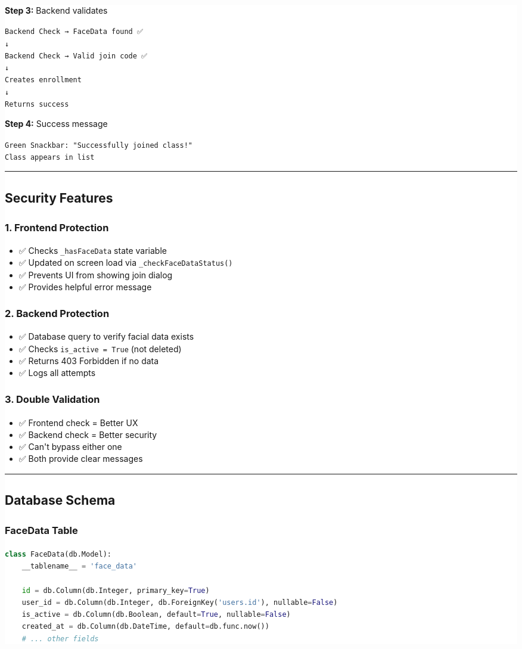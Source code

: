 **Step 3:** Backend validates
```
Backend Check → FaceData found ✅
↓
Backend Check → Valid join code ✅
↓
Creates enrollment
↓
Returns success
```

**Step 4:** Success message
```
Green Snackbar: "Successfully joined class!"
Class appears in list
```

---

## Security Features

### 1. Frontend Protection
- ✅ Checks `_hasFaceData` state variable
- ✅ Updated on screen load via `_checkFaceDataStatus()`
- ✅ Prevents UI from showing join dialog
- ✅ Provides helpful error message

### 2. Backend Protection
- ✅ Database query to verify facial data exists
- ✅ Checks `is_active = True` (not deleted)
- ✅ Returns 403 Forbidden if no data
- ✅ Logs all attempts

### 3. Double Validation
- ✅ Frontend check = Better UX
- ✅ Backend check = Better security
- ✅ Can't bypass either one
- ✅ Both provide clear messages

---

## Database Schema

### FaceData Table
```python
class FaceData(db.Model):
    __tablename__ = 'face_data'
    
    id = db.Column(db.Integer, primary_key=True)
    user_id = db.Column(db.Integer, db.ForeignKey('users.id'), nullable=False)
    is_active = db.Column(db.Boolean, default=True, nullable=False)
    created_at = db.Column(db.DateTime, default=db.func.now())
    # ... other fields
```
